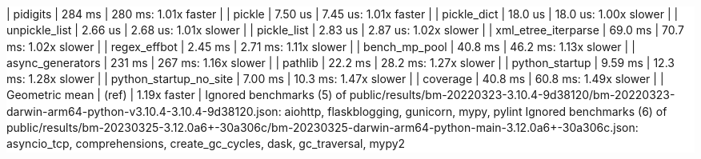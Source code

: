 | pidigits                | 284 ms                                                 | 280 ms: 1.01x faster                                   |
| pickle                  | 7.50 us                                                | 7.45 us: 1.01x faster                                  |
| pickle_dict             | 18.0 us                                                | 18.0 us: 1.00x slower                                  |
| unpickle_list           | 2.66 us                                                | 2.68 us: 1.01x slower                                  |
| pickle_list             | 2.83 us                                                | 2.87 us: 1.02x slower                                  |
| xml_etree_iterparse     | 69.0 ms                                                | 70.7 ms: 1.02x slower                                  |
| regex_effbot            | 2.45 ms                                                | 2.71 ms: 1.11x slower                                  |
| bench_mp_pool           | 40.8 ms                                                | 46.2 ms: 1.13x slower                                  |
| async_generators        | 231 ms                                                 | 267 ms: 1.16x slower                                   |
| pathlib                 | 22.2 ms                                                | 28.2 ms: 1.27x slower                                  |
| python_startup          | 9.59 ms                                                | 12.3 ms: 1.28x slower                                  |
| python_startup_no_site  | 7.00 ms                                                | 10.3 ms: 1.47x slower                                  |
| coverage                | 40.8 ms                                                | 60.8 ms: 1.49x slower                                  |
| Geometric mean          | (ref)                                                  | 1.19x faster                                           |
Ignored benchmarks (5) of public/results/bm-20220323-3.10.4-9d38120/bm-20220323-darwin-arm64-python-v3.10.4-3.10.4-9d38120.json: aiohttp, flaskblogging, gunicorn, mypy, pylint
Ignored benchmarks (6) of public/results/bm-20230325-3.12.0a6+-30a306c/bm-20230325-darwin-arm64-python-main-3.12.0a6+-30a306c.json: asyncio_tcp, comprehensions, create_gc_cycles, dask, gc_traversal, mypy2
